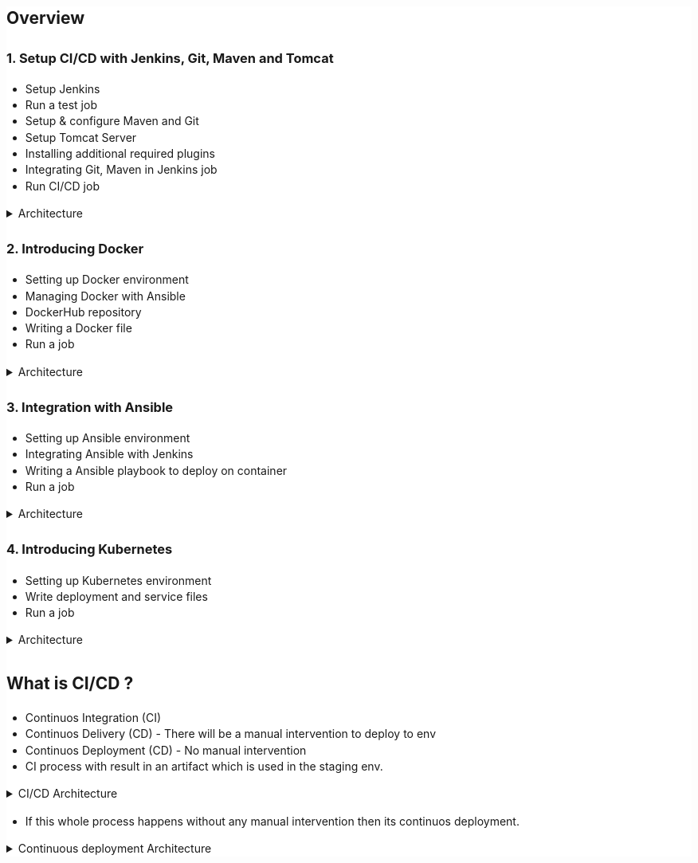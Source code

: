 ## Overview

### 1. Setup CI/CD with Jenkins, Git, Maven and Tomcat

- Setup Jenkins
- Run a test job
- Setup & configure Maven and Git
- Setup Tomcat Server
- Installing additional required plugins
- Integrating Git, Maven in Jenkins job
- Run CI/CD job

<details><summary>Architecture</summary></details>


### 2. Introducing Docker

- Setting up Docker environment
- Managing Docker with Ansible
- DockerHub repository
- Writing a Docker file
- Run a job

<details><summary>Architecture</summary></details>

### 3. Integration with Ansible

- Setting up Ansible environment
- Integrating Ansible with Jenkins
- Writing a Ansible playbook to deploy on container
- Run a job

<details><summary>Architecture</summary></details>

### 4. Introducing Kubernetes

- Setting up Kubernetes environment
- Write deployment and service files
- Run a job

<details><summary>Architecture</summary></details>

## What is CI/CD ?

- Continuos Integration (CI)
- Continuos Delivery (CD) - There will be a manual intervention to deploy to env
- Continuos Deployment (CD) - No manual intervention
- CI process with result in an artifact which is used in the staging env.

<details><summary>CI/CD Architecture</summary></details>

- If this whole process happens without any manual intervention then its continuos deployment.
  
<details><summary>Continuous deployment Architecture</summary></details>
